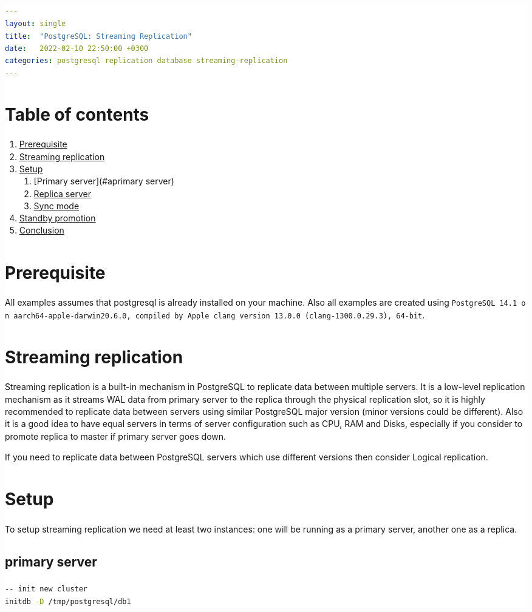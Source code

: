 ```yaml
---
layout: single
title:  "PostgreSQL: Streaming Replication"
date:   2022-02-10 22:50:00 +0300
categories: postgresql replication database streaming-replication
---
```


# Table of contents
1. [Prerequisite](#prerequisite)
2. [Streaming replication](#streaming-replication)
3. [Setup](#setup)
   1. [Primary server](#aprimary server)
   2. [Replica server](#replica)
   3. [Sync mode](#sync-mode)
4. [Standby promotion](#standby-promotion)
5. [Conclusion](#conclusion)

# Prerequisite <a name="prerequisite"></a>
All examples assumes that postgresql is already installed on your machine. 
Also all examples are created using `PostgreSQL 14.1 on aarch64-apple-darwin20.6.0, compiled by Apple clang version 13.0.0 (clang-1300.0.29.3), 64-bit`.

# Streaming replication <a name="streaming-replication"></a>
Streaming replication is a built-in mechanism in PostgreSQL to replicate data between multiple servers. 
It is a low-level replication mechanism as it streams WAL data from primary server to the replica through the physical replication slot, 
so it is highly recommended to replicate data between servers using similar PostgreSQL major version (minor versions could be different).
Also it is a good idea to have equal servers in terms of server configuration such as CPU, RAM and Disks, especially if you consider to promote replica to master if primary server goes down.

If you need to replicate data between PostgreSQL servers which use different versions then consider Logical replication.

# Setup <a name="setup"></a>
To setup streaming replication we need at least two instances: one will be running as a primary server, another one as a replica. 

## primary server <a name="primary server"></a>
```sh
-- init new cluster
initdb -D /tmp/postgresql/db1
```
